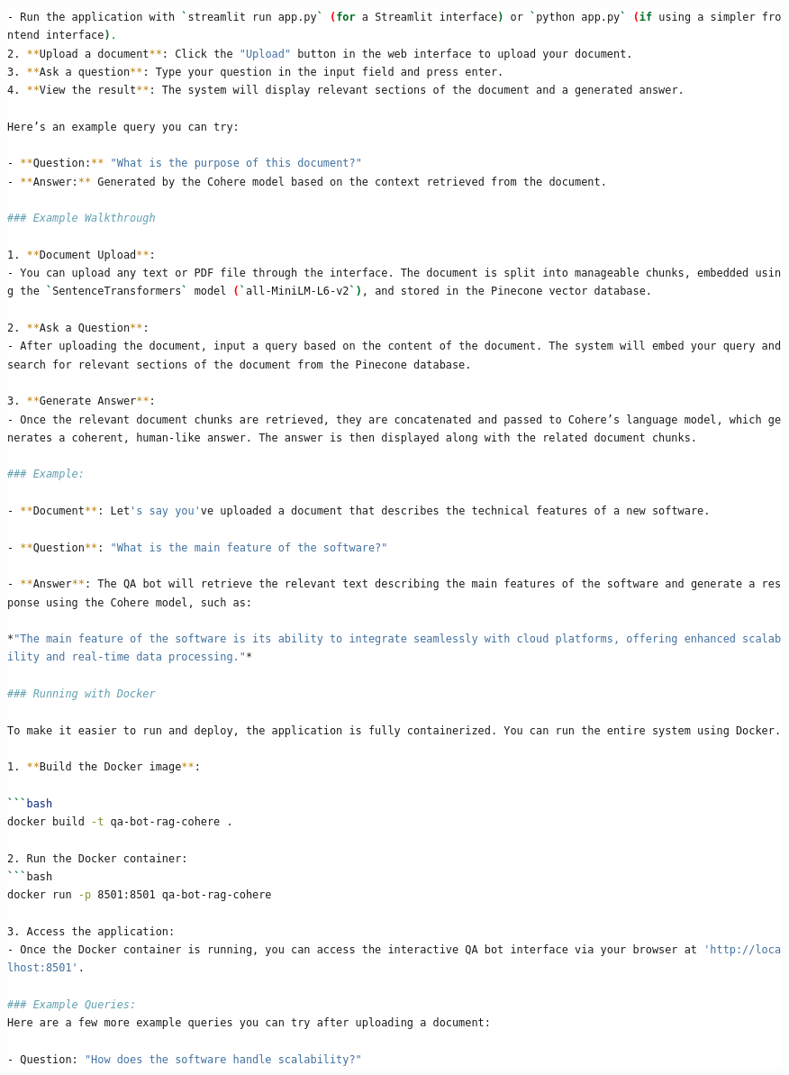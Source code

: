    ```bash
   - Run the application with `streamlit run app.py` (for a Streamlit interface) or `python app.py` (if using a simpler frontend interface).
2. **Upload a document**: Click the "Upload" button in the web interface to upload your document.
3. **Ask a question**: Type your question in the input field and press enter.
4. **View the result**: The system will display relevant sections of the document and a generated answer.

Here’s an example query you can try:

- **Question:** "What is the purpose of this document?"
- **Answer:** Generated by the Cohere model based on the context retrieved from the document.

### Example Walkthrough

1. **Document Upload**:
   - You can upload any text or PDF file through the interface. The document is split into manageable chunks, embedded using the `SentenceTransformers` model (`all-MiniLM-L6-v2`), and stored in the Pinecone vector database.

2. **Ask a Question**:
   - After uploading the document, input a query based on the content of the document. The system will embed your query and search for relevant sections of the document from the Pinecone database.

3. **Generate Answer**:
   - Once the relevant document chunks are retrieved, they are concatenated and passed to Cohere’s language model, which generates a coherent, human-like answer. The answer is then displayed along with the related document chunks.

### Example:

- **Document**: Let's say you've uploaded a document that describes the technical features of a new software.
  
- **Question**: "What is the main feature of the software?"
  
- **Answer**: The QA bot will retrieve the relevant text describing the main features of the software and generate a response using the Cohere model, such as:
  
  *"The main feature of the software is its ability to integrate seamlessly with cloud platforms, offering enhanced scalability and real-time data processing."*

### Running with Docker

To make it easier to run and deploy, the application is fully containerized. You can run the entire system using Docker.

1. **Build the Docker image**:

   ```bash
   docker build -t qa-bot-rag-cohere .

2. Run the Docker container:
   ```bash
   docker run -p 8501:8501 qa-bot-rag-cohere

3. Access the application:
 - Once the Docker container is running, you can access the interactive QA bot interface via your browser at 'http://localhost:8501'.

### Example Queries:
Here are a few more example queries you can try after uploading a document:

- Question: "How does the software handle scalability?"
   ```